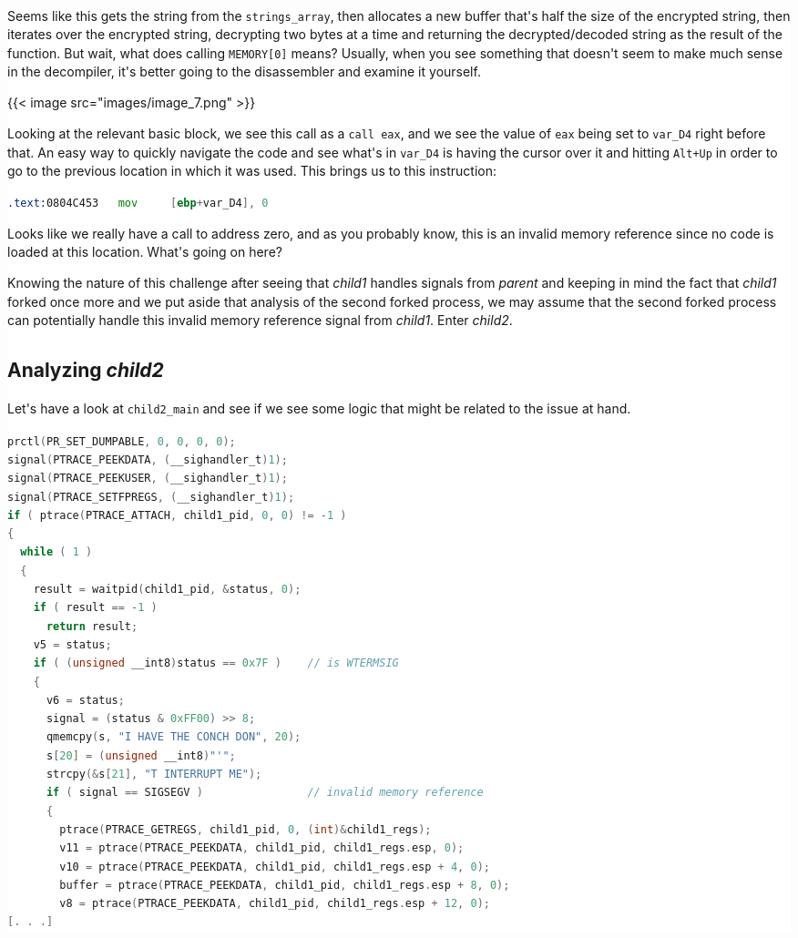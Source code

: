 Seems like this gets the string from the `strings_array`, then allocates a new buffer that's half the size of the encrypted string, then iterates over the encrypted string, decrypting two bytes at a time and returning the decrypted/decoded string as the result of the function. But wait, what does calling `MEMORY[0]` means? Usually, when you see something that doesn't seem to make much sense in the decompiler, it's better going to the disassembler and examine it yourself. 

{{< image src="images/image_7.png" >}}

Looking at the relevant basic block, we see this call as a `call eax`, and we see the value of `eax` being set to `var_D4` right before that. An easy way to quickly navigate the code and see what's in `var_D4` is having the cursor over it and hitting `Alt+Up` in order to go to the previous location in which it was used. This brings us to this instruction:

```asm
.text:0804C453   mov     [ebp+var_D4], 0
```

Looks like we really have a call to address zero, and as you probably know, this is an invalid memory reference since no code is loaded at this location. What's going on here?

Knowing the nature of this challenge after seeing that *child1* handles signals from *parent* and keeping in mind the fact that *child1* forked once more and we put aside that analysis of the second forked process, we may assume that the second forked process can potentially handle this invalid memory reference signal from *child1*. Enter *child2*. 

## Analyzing *child2*

Let's have a look at `child2_main` and see if we see some logic that might be related to the issue at hand.

```cpp
prctl(PR_SET_DUMPABLE, 0, 0, 0, 0);
signal(PTRACE_PEEKDATA, (__sighandler_t)1);
signal(PTRACE_PEEKUSER, (__sighandler_t)1);
signal(PTRACE_SETFPREGS, (__sighandler_t)1);
if ( ptrace(PTRACE_ATTACH, child1_pid, 0, 0) != -1 )
{
  while ( 1 )
  {
    result = waitpid(child1_pid, &status, 0);
    if ( result == -1 )
      return result;
    v5 = status;
    if ( (unsigned __int8)status == 0x7F )    // is WTERMSIG
    {
      v6 = status;
      signal = (status & 0xFF00) >> 8;
      qmemcpy(s, "I HAVE THE CONCH DON", 20);
      s[20] = (unsigned __int8)"'";
      strcpy(&s[21], "T INTERRUPT ME");
      if ( signal == SIGSEGV )                // invalid memory reference
      {
        ptrace(PTRACE_GETREGS, child1_pid, 0, (int)&child1_regs);
        v11 = ptrace(PTRACE_PEEKDATA, child1_pid, child1_regs.esp, 0);
        v10 = ptrace(PTRACE_PEEKDATA, child1_pid, child1_regs.esp + 4, 0);
        buffer = ptrace(PTRACE_PEEKDATA, child1_pid, child1_regs.esp + 8, 0);
        v8 = ptrace(PTRACE_PEEKDATA, child1_pid, child1_regs.esp + 12, 0);
[. . .]
```
